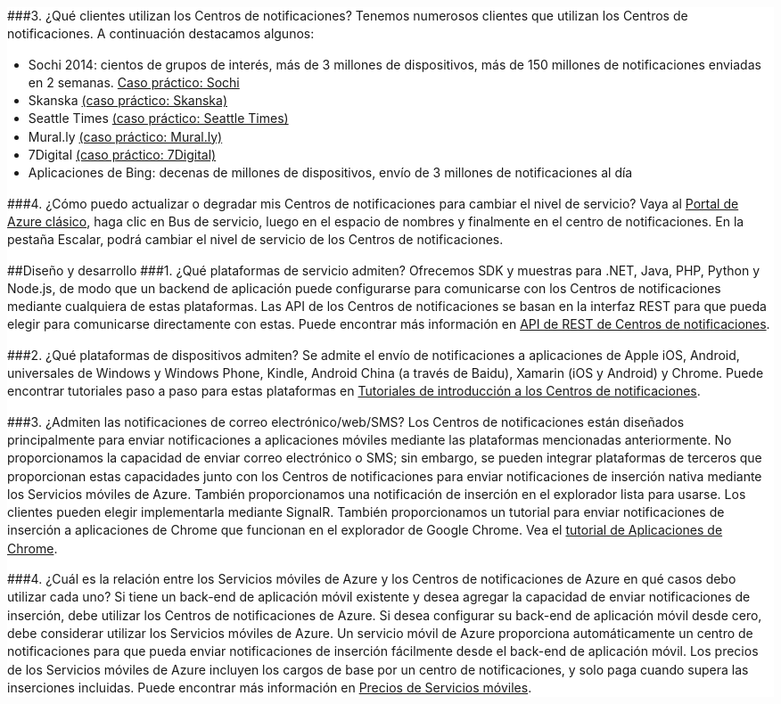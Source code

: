 ###3\. ¿Qué clientes utilizan los Centros de notificaciones?
Tenemos numerosos clientes que utilizan los Centros de notificaciones. A continuación destacamos algunos:

* Sochi 2014: cientos de grupos de interés, más de 3 millones de dispositivos, más de 150 millones de notificaciones enviadas en 2 semanas. [Caso práctico: Sochi]
* Skanska [(caso práctico: Skanska)]
* Seattle Times [(caso práctico: Seattle Times)]
* Mural.ly [(caso práctico: Mural.ly)]
* 7Digital [(caso práctico: 7Digital)]
* Aplicaciones de Bing: decenas de millones de dispositivos, envío de 3 millones de notificaciones al día

###4\. ¿Cómo puedo actualizar o degradar mis Centros de notificaciones para cambiar el nivel de servicio?
Vaya al [Portal de Azure clásico], haga clic en Bus de servicio, luego en el espacio de nombres y finalmente en el centro de notificaciones. En la pestaña Escalar, podrá cambiar el nivel de servicio de los Centros de notificaciones.

##Diseño y desarrollo
###1\. ¿Qué plataformas de servicio admiten?
Ofrecemos SDK y muestras para .NET, Java, PHP, Python y Node.js, de modo que un backend de aplicación puede configurarse para comunicarse con los Centros de notificaciones mediante cualquiera de estas plataformas. Las API de los Centros de notificaciones se basan en la interfaz REST para que pueda elegir para comunicarse directamente con estas. Puede encontrar más información en [API de REST de Centros de notificaciones].

###2\. ¿Qué plataformas de dispositivos admiten?
Se admite el envío de notificaciones a aplicaciones de Apple iOS, Android, universales de Windows y Windows Phone, Kindle, Android China (a través de Baidu), Xamarin (iOS y Android) y Chrome. Puede encontrar tutoriales paso a paso para estas plataformas en [Tutoriales de introducción a los Centros de notificaciones].

###3\. ¿Admiten las notificaciones de correo electrónico/web/SMS?
Los Centros de notificaciones están diseñados principalmente para enviar notificaciones a aplicaciones móviles mediante las plataformas mencionadas anteriormente. No proporcionamos la capacidad de enviar correo electrónico o SMS; sin embargo, se pueden integrar plataformas de terceros que proporcionan estas capacidades junto con los Centros de notificaciones para enviar notificaciones de inserción nativa mediante los Servicios móviles de Azure. También proporcionamos una notificación de inserción en el explorador lista para usarse. Los clientes pueden elegir implementarla mediante SignalR. También proporcionamos un tutorial para enviar notificaciones de inserción a aplicaciones de Chrome que funcionan en el explorador de Google Chrome. Vea el [tutorial de Aplicaciones de Chrome].

###4\. ¿Cuál es la relación entre los Servicios móviles de Azure y los Centros de notificaciones de Azure en qué casos debo utilizar cada uno?
Si tiene un back-end de aplicación móvil existente y desea agregar la capacidad de enviar notificaciones de inserción, debe utilizar los Centros de notificaciones de Azure. Si desea configurar su back-end de aplicación móvil desde cero, debe considerar utilizar los Servicios móviles de Azure. Un servicio móvil de Azure proporciona automáticamente un centro de notificaciones para que pueda enviar notificaciones de inserción fácilmente desde el back-end de aplicación móvil. Los precios de los Servicios móviles de Azure incluyen los cargos de base por un centro de notificaciones, y solo paga cuando supera las inserciones incluidas. Puede encontrar más información en [Precios de Servicios móviles].


[Portal de Azure clásico]: https://manage.windowsazure.com
[Precios de los Centros de notificaciones]: http://azure.microsoft.com/pricing/details/notification-hubs/
[SLA de Centros de notificaciones]: http://azure.microsoft.com/support/legal/sla/
[Caso práctico: Sochi]: https://customers.microsoft.com/Pages/CustomerStory.aspx?recid=7942
[(caso práctico: Skanska)]: https://customers.microsoft.com/Pages/CustomerStory.aspx?recid=5847
[(caso práctico: Seattle Times)]: https://customers.microsoft.com/Pages/CustomerStory.aspx?recid=8354
[(caso práctico: Mural.ly)]: https://customers.microsoft.com/Pages/CustomerStory.aspx?recid=11592
[(caso práctico: 7Digital)]: https://customers.microsoft.com/Pages/CustomerStory.aspx?recid=3684
[API de REST de Centros de notificaciones]: https://msdn.microsoft.com/library/azure/dn530746.aspx
[Tutoriales de introducción a los Centros de notificaciones]: http://azure.microsoft.com/documentation/articles/notification-hubs-ios-get-started/
[tutorial de Aplicaciones de Chrome]: http://azure.microsoft.com/documentation/articles/notification-hubs-chrome-get-started/
[Precios de Servicios móviles]: http://azure.microsoft.com/pricing/details/mobile-services/
[Instrucciones de registro de back-end]: https://msdn.microsoft.com/library/azure/dn743807.aspx
[Instrucciones de registro de back-end - 2]: https://msdn.microsoft.com/library/azure/dn530747.aspx
[Modelo de seguridad de Centro de notificaciones]: https://msdn.microsoft.com/library/azure/dn495373.aspx
[Inserción segura de los Centros de notificaciones de Azure]: http://azure.microsoft.com/documentation/articles/notification-hubs-aspnet-backend-ios-secure-push/
[Centros de notificaciones de Azure: pautas de diagnóstico]: http://azure.microsoft.com/documentation/articles/notification-hubs-diagnosing/
[Centro de notificaciones: métricas]: https://msdn.microsoft.com/library/dn458822.aspx
[Centro de notificaciones: ejemplo de métricas]: https://github.com/Azure/azure-notificationhubs-samples/tree/master/FetchNHTelemetryInExcel
[Exportación e importación de registros]: https://msdn.microsoft.com/library/dn790624.aspx